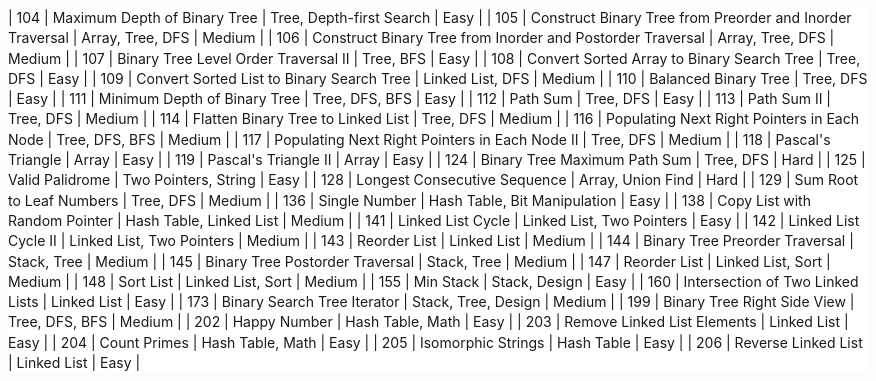 | 104  |                        Maximum Depth of Binary Tree                        |             Tree, Depth-first Search             |    Easy    |
| 105  |         Construct Binary Tree from Preorder and Inorder Traversal          |                 Array, Tree, DFS                 |   Medium   |
| 106  |         Construct Binary Tree from Inorder and Postorder Traversal         |                 Array, Tree, DFS                 |   Medium   |
| 107  |                    Binary Tree Level Order Traversal II                    |                    Tree, BFS                     |    Easy    |
| 108  |                 Convert Sorted Array to Binary Search Tree                 |                    Tree, DFS                     |    Easy    |
| 109  |                 Convert Sorted List to Binary Search Tree                  |                 Linked List, DFS                 |   Medium   |
| 110  |                            Balanced Binary Tree                            |                    Tree, DFS                     |    Easy    |
| 111  |                        Minimum Depth of Binary Tree                        |                  Tree, DFS, BFS                  |    Easy    |
| 112  |                                  Path Sum                                  |                    Tree, DFS                     |    Easy    |
| 113  |                                Path Sum II                                 |                    Tree, DFS                     |   Medium   |
| 114  |                     Flatten Binary Tree to Linked List                     |                    Tree, DFS                     |   Medium   |
| 116  |                Populating Next Right Pointers in Each Node                 |                  Tree, DFS, BFS                  |   Medium   |
| 117  |               Populating Next Right Pointers in Each Node II               |                    Tree, DFS                     |   Medium   |
| 118  |                             Pascal's Triangle                              |                      Array                       |    Easy    |
| 119  |                            Pascal's Triangle II                            |                      Array                       |    Easy    |
| 124  |                        Binary Tree Maximum Path Sum                        |                    Tree, DFS                     |    Hard    |
| 125  |                              Valid Palidrome                               |               Two Pointers, String               |    Easy    |
| 128  |                        Longest Consecutive Sequence                        |                Array, Union Find                 |    Hard    |
| 129  |                          Sum Root to Leaf Numbers                          |                    Tree, DFS                     |   Medium   |
| 136  |                               Single Number                                |           Hash Table, Bit Manipulation           |    Easy    |
| 138  |                       Copy List with Random Pointer                        |             Hash Table, Linked List              |   Medium   |
| 141  |                             Linked List Cycle                              |            Linked List, Two Pointers             |    Easy    |
| 142  |                            Linked List Cycle II                            |            Linked List, Two Pointers             |   Medium   |
| 143  |                                Reorder List                                |                   Linked List                    |   Medium   |
| 144  |                       Binary Tree Preorder Traversal                       |                   Stack, Tree                    |   Medium   |
| 145  |                      Binary Tree Postorder Traversal                       |                   Stack, Tree                    |   Medium   |
| 147  |                                Reorder List                                |                Linked List, Sort                 |   Medium   |
| 148  |                                 Sort List                                  |                Linked List, Sort                 |   Medium   |
| 155  |                                 Min Stack                                  |                  Stack, Design                   |    Easy    |
| 160  |                      Intersection of Two Linked Lists                      |                   Linked List                    |    Easy    |
| 173  |                        Binary Search Tree Iterator                         |               Stack, Tree, Design                |   Medium   |
| 199  |                        Binary Tree Right Side View                         |                  Tree, DFS, BFS                  |   Medium   |
| 202  |                                Happy Number                                |                 Hash Table, Math                 |    Easy    |
| 203  |                        Remove Linked List Elements                         |                   Linked List                    |    Easy    |
| 204  |                                Count Primes                                |                 Hash Table, Math                 |    Easy    |
| 205  |                             Isomorphic Strings                             |                    Hash Table                    |    Easy    |
| 206  |                            Reverse Linked List                             |                   Linked List                    |    Easy    |